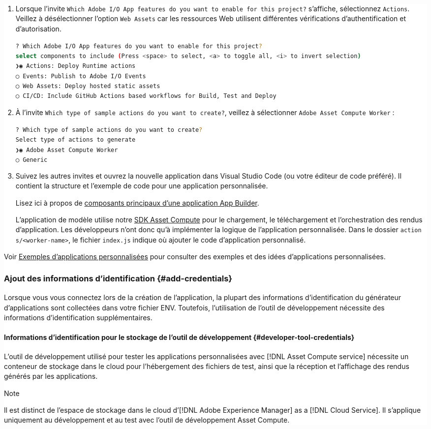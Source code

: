 1. Lorsque l’invite `Which Adobe I/O App features do you want to enable for this project?` s’affiche, sélectionnez `Actions`. Veillez à désélectionner l’option `Web Assets` car les ressources Web utilisent différentes vérifications d’authentification et d’autorisation.

   ```bash
   ? Which Adobe I/O App features do you want to enable for this project?
   select components to include (Press <space> to select, <a> to toggle all, <i> to invert selection)
   ❯◉ Actions: Deploy Runtime actions
   ◯ Events: Publish to Adobe I/O Events
   ◯ Web Assets: Deploy hosted static assets
   ◯ CI/CD: Include GitHub Actions based workflows for Build, Test and Deploy
   ```

1. À l’invite `Which type of sample actions do you want to create?`, veillez à sélectionner `Adobe Asset Compute Worker` :

   ```bash
   ? Which type of sample actions do you want to create?
   Select type of actions to generate
   ❯◉ Adobe Asset Compute Worker
   ◯ Generic
   ```

1. Suivez les autres invites et ouvrez la nouvelle application dans Visual Studio Code (ou votre éditeur de code préféré). Il contient la structure et l’exemple de code pour une application personnalisée.

   Lisez ici à propos de [composants principaux d’une application App Builder](https://developer.adobe.com/app-builder/docs/getting_started/first_app/#5-anatomy-of-an-app-builder-application).

   L’application de modèle utilise notre [SDK Asset Compute](https://github.com/adobe/asset-compute-sdk#asset-compute-sdk) pour le chargement, le téléchargement et l’orchestration des rendus d’application. Les développeurs n’ont donc qu’à implémenter la logique de l’application personnalisée. Dans le dossier `actions/<worker-name>`, le fichier `index.js` indique où ajouter le code d’application personnalisé.

Voir [Exemples d’applications personnalisées](#try-sample) pour consulter des exemples et des idées d’applications personnalisées.

### Ajout des informations d’identification {#add-credentials}

Lorsque vous vous connectez lors de la création de l’application, la plupart des informations d’identification du générateur d’applications sont collectées dans votre fichier ENV. Toutefois, l’utilisation de l’outil de développement nécessite des informations d’identification supplémentaires.



#### Informations d’identification pour le stockage de l’outil de développement {#developer-tool-credentials}

L’outil de développement utilisé pour tester les applications personnalisées avec [!DNL Asset Compute service] nécessite un conteneur de stockage dans le cloud pour l’hébergement des fichiers de test, ainsi que la réception et l’affichage des rendus générés par les applications.

>[!NOTE]
>
>Il est distinct de l’espace de stockage dans le cloud d’[!DNL Adobe Experience Manager] as a [!DNL Cloud Service]. Il s’applique uniquement au développement et au test avec l’outil de développement Asset Compute.
